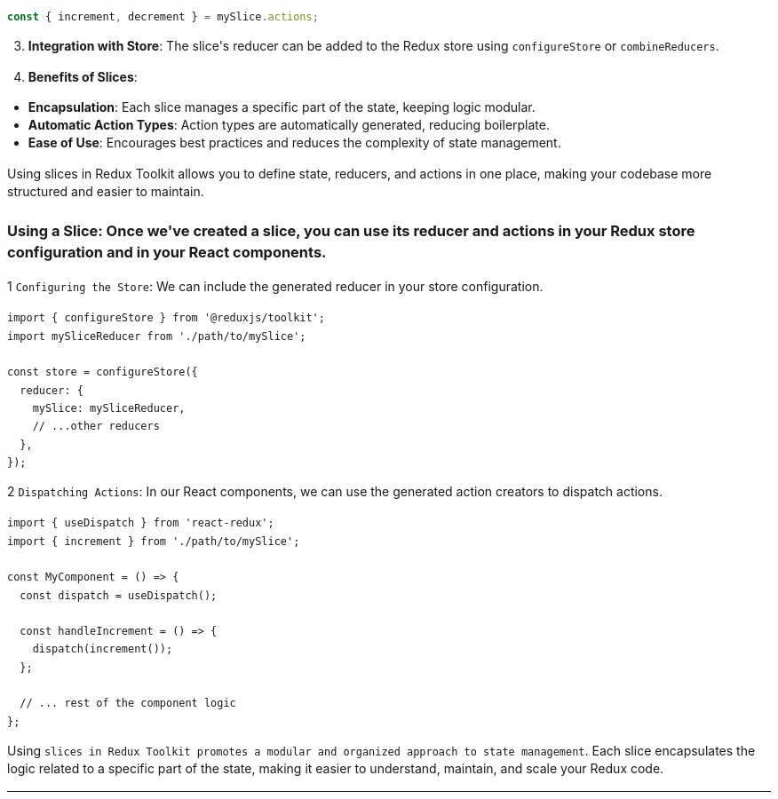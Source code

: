 ```javascript
const { increment, decrement } = mySlice.actions;
```

3. **Integration with Store**: The slice's reducer can be added to the Redux store using `configureStore` or `combineReducers`.

4. **Benefits of Slices**:

- **Encapsulation**: Each slice manages a specific part of the state, keeping logic modular.
- **Automatic Action Types**: Action types are automatically generated, reducing boilerplate.
- **Ease of Use**: Encourages best practices and reduces the complexity of state management.

Using slices in Redux Toolkit allows you to define state, reducers, and actions in one place, making your codebase more structured and easier to maintain.


### Using a Slice: Once we've created a slice, you can use its reducer and actions in your Redux store configuration and in your React components.

1 `Configuring the Store`: We can include the generated reducer in your store configuration.
```
import { configureStore } from '@reduxjs/toolkit';
import mySliceReducer from './path/to/mySlice';

const store = configureStore({
  reducer: {
    mySlice: mySliceReducer,
    // ...other reducers
  },
});
```

2 `Dispatching Actions`: In our React components, we can use the generated action creators to dispatch actions.
```
import { useDispatch } from 'react-redux';
import { increment } from './path/to/mySlice';

const MyComponent = () => {
  const dispatch = useDispatch();

  const handleIncrement = () => {
    dispatch(increment());
  };

  // ... rest of the component logic
};
```

Using `slices in Redux Toolkit promotes a modular and organized approach to state management`. Each slice encapsulates the logic related to a specific part of the state, making it easier to understand, maintain, and scale your Redux code.

---
